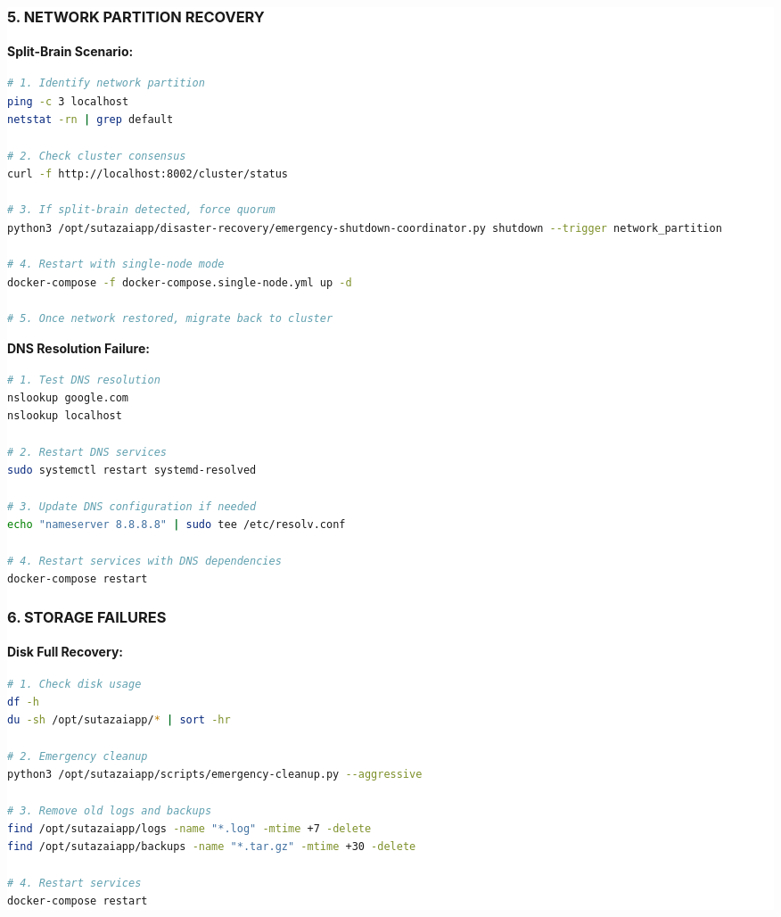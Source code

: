 ### 5. NETWORK PARTITION RECOVERY

**Split-Brain Scenario:**
```bash
# 1. Identify network partition
ping -c 3 localhost
netstat -rn | grep default

# 2. Check cluster consensus
curl -f http://localhost:8002/cluster/status

# 3. If split-brain detected, force quorum
python3 /opt/sutazaiapp/disaster-recovery/emergency-shutdown-coordinator.py shutdown --trigger network_partition

# 4. Restart with single-node mode
docker-compose -f docker-compose.single-node.yml up -d

# 5. Once network restored, migrate back to cluster
```

**DNS Resolution Failure:**
```bash
# 1. Test DNS resolution
nslookup google.com
nslookup localhost

# 2. Restart DNS services
sudo systemctl restart systemd-resolved

# 3. Update DNS configuration if needed
echo "nameserver 8.8.8.8" | sudo tee /etc/resolv.conf

# 4. Restart services with DNS dependencies
docker-compose restart
```

### 6. STORAGE FAILURES

**Disk Full Recovery:**
```bash
# 1. Check disk usage
df -h
du -sh /opt/sutazaiapp/* | sort -hr

# 2. Emergency cleanup
python3 /opt/sutazaiapp/scripts/emergency-cleanup.py --aggressive

# 3. Remove old logs and backups
find /opt/sutazaiapp/logs -name "*.log" -mtime +7 -delete
find /opt/sutazaiapp/backups -name "*.tar.gz" -mtime +30 -delete

# 4. Restart services
docker-compose restart
```
